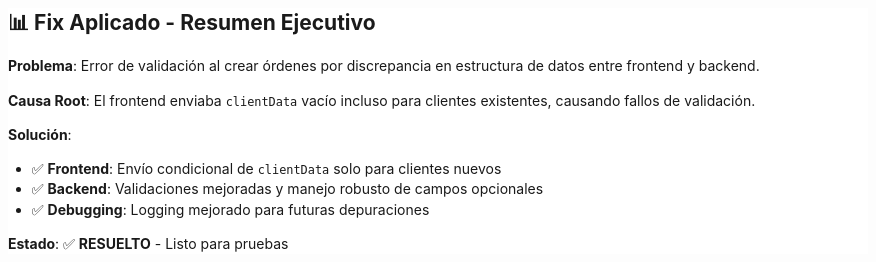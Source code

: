 ## 📊 **Fix Aplicado - Resumen Ejecutivo**

**Problema**: Error de validación al crear órdenes por discrepancia en estructura de datos entre frontend y backend.

**Causa Root**: El frontend enviaba `clientData` vacío incluso para clientes existentes, causando fallos de validación.

**Solución**: 
- ✅ **Frontend**: Envío condicional de `clientData` solo para clientes nuevos
- ✅ **Backend**: Validaciones mejoradas y manejo robusto de campos opcionales
- ✅ **Debugging**: Logging mejorado para futuras depuraciones

**Estado**: ✅ **RESUELTO** - Listo para pruebas 